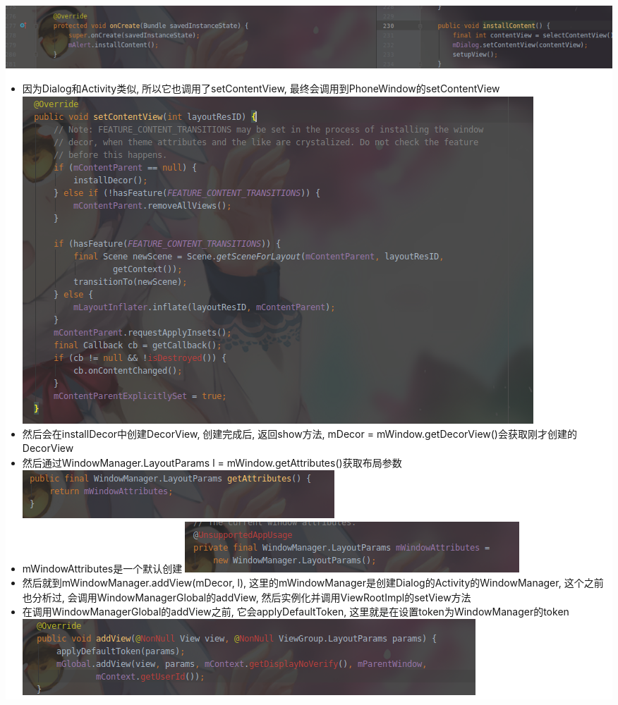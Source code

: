 ![token](5/5.23.token.png)
* 因为Dialog和Activity类似, 所以它也调用了setContentView, 最终会调用到PhoneWindow的setContentView
![token](5/5.24.token.png)
* 然后会在installDecor中创建DecorView, 创建完成后, 返回show方法, mDecor = mWindow.getDecorView()会获取刚才创建的DecorView
* 然后通过WindowManager.LayoutParams l = mWindow.getAttributes()获取布局参数
![token](5/5.25.token.png)
* mWindowAttributes是一个默认创建
![token](5/5.26.token.png)
* 然后就到mWindowManager.addView(mDecor, l), 这里的mWindowManager是创建Dialog的Activity的WindowManager, 这个之前也分析过, 会调用WindowManagerGlobal的addView, 然后实例化并调用ViewRootImpl的setView方法
* 在调用WindowManagerGlobal的addView之前, 它会applyDefaultToken, 这里就是在设置token为WindowManager的token
![token](5/5.27.token.png)